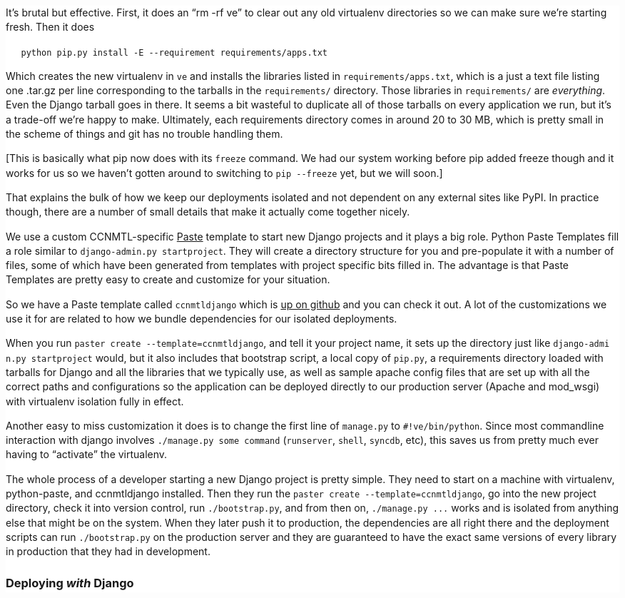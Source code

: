 <p>It&#8217;s brutal but effective. First, it does an &#8220;rm -rf ve&#8221; to clear out any old virtualenv directories so we can make sure we&#8217;re starting fresh. Then it does </p>

<pre><code>   python pip.py install -E --requirement requirements/apps.txt
</code></pre>

<p>Which creates the new virtualenv in <code>ve</code> and installs the libraries listed in <code>requirements/apps.txt</code>, which is a just a text file listing one .tar.gz per line corresponding to the tarballs in the <code>requirements/</code> directory. Those libraries in <code>requirements/</code> are <em>everything</em>. Even the Django tarball goes in there. It seems a bit wasteful to duplicate all of those tarballs on every application we run, but it&#8217;s a trade-off we&#8217;re happy to make. Ultimately, each requirements directory comes in around 20 to 30 MB, which is pretty small in the scheme of things and git has no trouble handling them.</p>

<p>[This is basically what pip now does with its <code>freeze</code> command. We had our system working before pip added freeze though and it works for us so we haven&#8217;t gotten around to switching to <code>pip --freeze</code> yet, but we will soon.] </p>

<p>That explains the bulk of how we keep our deployments isolated and not dependent on any external sites like PyPI. In practice though, there are a number of small details that make it actually come together nicely. </p>

<p>We use a custom CCNMTL-specific <a href="http://pythonpaste.org/">Paste</a> template to start new Django projects and it plays a big role. Python Paste Templates fill a role similar to <code>django-admin.py startproject</code>. They will create a directory structure for you and pre-populate it with a number of files, some of which have been generated from templates with project specific bits filled in. The advantage is that Paste Templates are pretty easy to create and customize for your situation. </p>

<p>So we have a Paste template called <code>ccnmtldjango</code> which is <a href="http://github.com/ccnmtl/ccnmtldjango">up on github</a> and you can check it out. A lot of the customizations we use it for are related to how we bundle dependencies for our isolated deployments. </p>

<p>When you run <code>paster create --template=ccnmtldjango</code>, and tell it your project name, it sets up the directory just like <code>django-admin.py startproject</code> would, but it also includes that bootstrap script, a local copy of <code>pip.py</code>, a requirements directory loaded with tarballs for Django and all the libraries that we typically use, as well as sample apache config files that are set up with all the correct paths and configurations so the application can be deployed directly to our production server (Apache and mod_wsgi) with virtualenv isolation fully in effect.</p>

<p>Another easy to miss customization it does is to change the first line of <code>manage.py</code> to <code>#!ve/bin/python</code>. Since most commandline interaction with django involves <code>./manage.py some command</code> (<code>runserver</code>, <code>shell</code>, <code>syncdb</code>, etc), this saves us from pretty much ever having to &#8220;activate&#8221; the virtualenv.  </p>

<p>The whole process of a developer starting a new Django project is pretty simple. They need to start on a machine with virtualenv, python-paste, and ccnmtldjango installed. Then they run the <code>paster create --template=ccnmtldjango</code>, go into the new project directory, check it into version control, run <code>./bootstrap.py</code>, and from then on,  <code>./manage.py ...</code> works and is isolated from anything else that might be on the system. When they later push it to production, the dependencies are all right there and the deployment scripts can run <code>./bootstrap.py</code> on the production server and they are guaranteed to have the exact same versions of every library in production that they had in development. </p>

<h3>Deploying <em>with</em> Django</h3>
